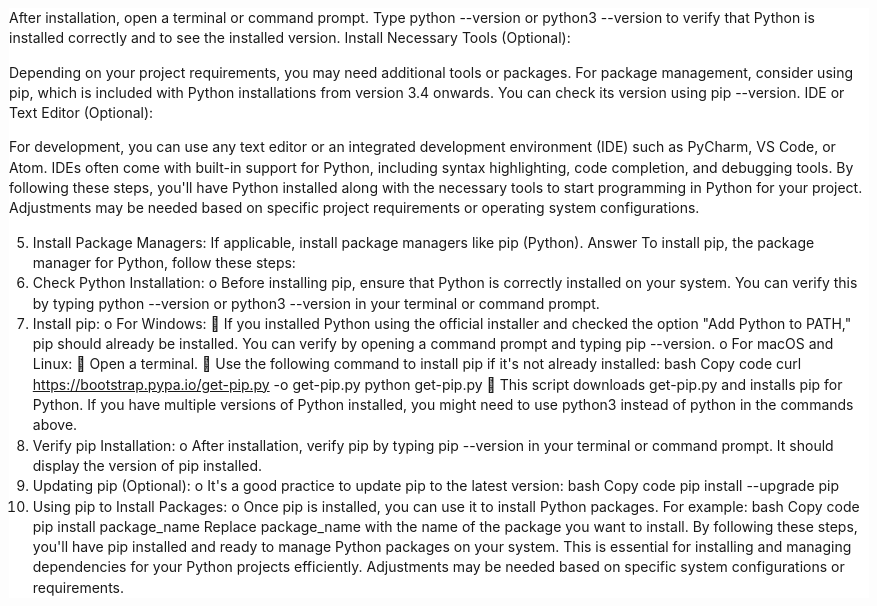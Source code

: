 After installation, open a terminal or command prompt.
Type python --version or python3 --version to verify that Python is installed correctly and to see the installed version.
Install Necessary Tools (Optional):

Depending on your project requirements, you may need additional tools or packages.
For package management, consider using pip, which is included with Python installations from version 3.4 onwards. You can check its version using pip --version.
IDE or Text Editor (Optional):

For development, you can use any text editor or an integrated development environment (IDE) such as PyCharm, VS Code, or Atom.
IDEs often come with built-in support for Python, including syntax highlighting, code completion, and debugging tools.
By following these steps, you'll have Python installed along with the necessary tools to start programming in Python for your project. Adjustments may be needed based on specific project requirements or operating system configurations.

5. Install Package Managers:
   If applicable, install package managers like pip (Python).
   Answer
   To install pip, the package manager for Python, follow these steps:
1.	Check Python Installation:
o	Before installing pip, ensure that Python is correctly installed on your system. You can verify this by typing python --version or python3 --version in your terminal or command prompt.
2.	Install pip:
o	For Windows:
	If you installed Python using the official installer and checked the option "Add Python to PATH," pip should already be installed. You can verify by opening a command prompt and typing pip --version.
o	For macOS and Linux:
	Open a terminal.
	Use the following command to install pip if it's not already installed:
bash
Copy code
curl https://bootstrap.pypa.io/get-pip.py -o get-pip.py
python get-pip.py
	This script downloads get-pip.py and installs pip for Python. If you have multiple versions of Python installed, you might need to use python3 instead of python in the commands above.
3.	Verify pip Installation:
o	After installation, verify pip by typing pip --version in your terminal or command prompt. It should display the version of pip installed.
4.	Updating pip (Optional):
o	It's a good practice to update pip to the latest version:
bash
Copy code
pip install --upgrade pip
5.	Using pip to Install Packages:
o	Once pip is installed, you can use it to install Python packages. For example:
bash
Copy code
pip install package_name
Replace package_name with the name of the package you want to install.
By following these steps, you'll have pip installed and ready to manage Python packages on your system. This is essential for installing and managing dependencies for your Python projects efficiently. Adjustments may be needed based on specific system configurations or requirements.
